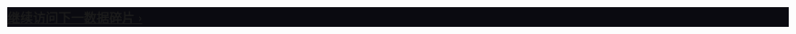 **<a href="#" onclick="navigateToChapter('chapter3', 'network-hermit'); return false;">继续访问下一数据碎片 ›</a>**

<style>
/* 基础样式 */
body {
  background-color: #0a0a10;
  color: #d0d0d8;
  font-family: 'Helvetica Neue', Arial, sans-serif;
  line-height: 1.6;
  margin: 0;
  padding: 0;
}

h1, h2, h3, h4, h5, h6 {
  color: #00ccff;
  font-family: 'Helvetica Neue', Arial, sans-serif;
  margin-top: 1.5em;
}

/* 醒目文本 */
.highlight-text {
  color: #00ccff;
  font-weight: bold;
  text-shadow: 0 0 5px rgba(0, 204, 255, 0.4);
}

.highlight-strong {
  color: #ffffff;
  font-weight: bold;
  text-shadow: 0 0 8px rgba(255, 255, 255, 0.6);
}

/* 传输头部 */
.transmission-header {
  display: flex;
  flex-wrap: wrap;
  gap: 15px;
  background: rgba(0, 0, 0, 0.3);
  border: 1px solid #333;
  padding: 15px;
  margin-bottom: 30px;
  font-family: monospace;
}

.transmission-status, .source-info, .auth-level {
  display: flex;
  align-items: center;
  gap: 10px;
  padding: 5px 10px;
  background: rgba(0, 0, 0, 0.3);
  border-radius: 3px;
}
